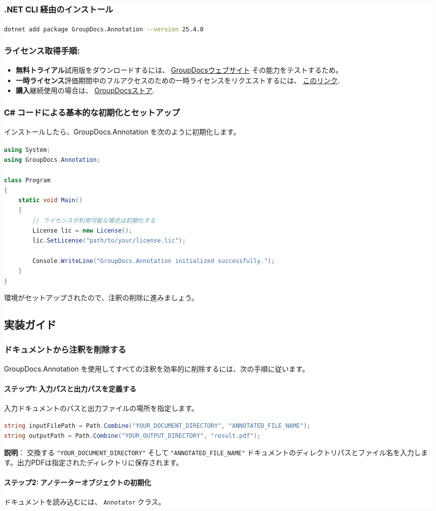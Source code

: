 ### .NET CLI 経由のインストール
```bash
dotnet add package GroupDocs.Annotation --version 25.4.0
```

### ライセンス取得手順:
- **無料トライアル**試用版をダウンロードするには、 [GroupDocsウェブサイト](https://releases.groupdocs.com/annotation/net/) その能力をテストするため。
- **一時ライセンス**評価期間中のフルアクセスのための一時ライセンスをリクエストするには、 [このリンク](https://purchase。groupdocs.com/temporary-license/).
- **購入**継続使用の場合は、 [GroupDocsストア](https://purchase。groupdocs.com/buy).

### C# コードによる基本的な初期化とセットアップ

インストールしたら、GroupDocs.Annotation を次のように初期化します。

```csharp
using System;
using GroupDocs.Annotation;

class Program
{
    static void Main()
    {
        // ライセンスが利用可能な場合は初期化する
        License lic = new License();
        lic.SetLicense("path/to/your/license.lic");

        Console.WriteLine("GroupDocs.Annotation initialized successfully.");
    }
}
```

環境がセットアップされたので、注釈の削除に進みましょう。

## 実装ガイド

### ドキュメントから注釈を削除する

GroupDocs.Annotation を使用してすべての注釈を効率的に削除するには、次の手順に従います。

#### ステップ1: 入力パスと出力パスを定義する
入力ドキュメントのパスと出力ファイルの場所を指定します。

```csharp
string inputFilePath = Path.Combine("YOUR_DOCUMENT_DIRECTORY", "ANNOTATED_FILE_NAME");
string outputPath = Path.Combine("YOUR_OUTPUT_DIRECTORY", "result.pdf");
```

**説明**： 交換する `"YOUR_DOCUMENT_DIRECTORY"` そして `"ANNOTATED_FILE_NAME"` ドキュメントのディレクトリパスとファイル名を入力します。出力PDFは指定されたディレクトリに保存されます。

#### ステップ2: アノテーターオブジェクトの初期化
ドキュメントを読み込むには、 `Annotator` クラス。
